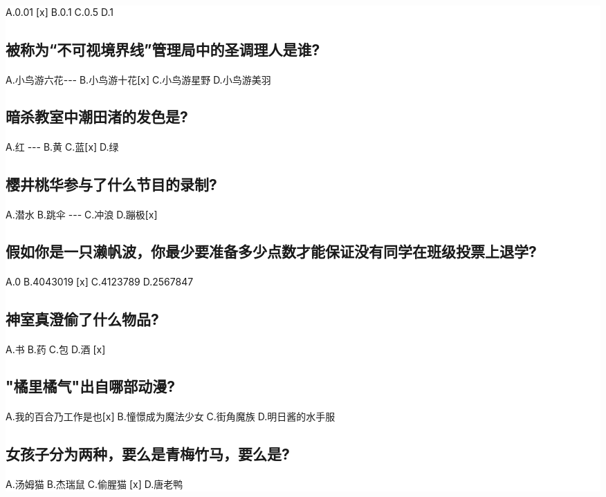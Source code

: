 A.0.01 [x]
B.0.1
C.0.5
D.1

## 被称为“不可视境界线”管理局中的圣调理人是谁?

A.小鸟游六花---
B.小鸟游十花[x]
C.小鸟游星野
D.小鸟游美羽

## 暗杀教室中潮田渚的发色是?

A.红 ---
B.黄
C.蓝[x]
D.绿

## 樱井桃华参与了什么节目的录制?

A.潜水
B.跳伞 ---
C.冲浪
D.蹦极[x]

## 假如你是一只濑帆波，你最少要准备多少点数才能保证没有同学在班级投票上退学?

A.0
B.4043019 [x]
C.4123789
D.2567847

## 神室真澄偷了什么物品?

A.书
B.药
C.包
D.酒 [x]

## "橘里橘气"出自哪部动漫?

A.我的百合乃工作是也[x]
B.憧憬成为魔法少女
C.街角魔族
D.明日酱的水手服

## 女孩子分为两种，要么是青梅竹马，要么是?

A.汤姆猫
B.杰瑞鼠
C.偷腥猫 [x]
D.唐老鸭
